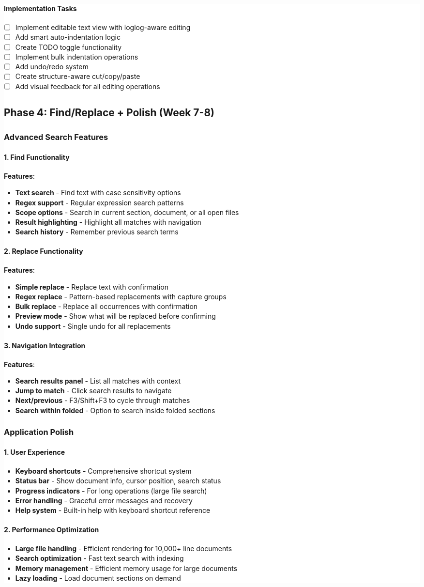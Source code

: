 #### Implementation Tasks
- [ ] Implement editable text view with loglog-aware editing
- [ ] Add smart auto-indentation logic
- [ ] Create TODO toggle functionality
- [ ] Implement bulk indentation operations
- [ ] Add undo/redo system
- [ ] Create structure-aware cut/copy/paste
- [ ] Add visual feedback for all editing operations

## Phase 4: Find/Replace + Polish (Week 7-8)

### Advanced Search Features

#### 1. Find Functionality
**Features**:
- **Text search** - Find text with case sensitivity options
- **Regex support** - Regular expression search patterns
- **Scope options** - Search in current section, document, or all open files
- **Result highlighting** - Highlight all matches with navigation
- **Search history** - Remember previous search terms

#### 2. Replace Functionality  
**Features**:
- **Simple replace** - Replace text with confirmation
- **Regex replace** - Pattern-based replacements with capture groups
- **Bulk replace** - Replace all occurrences with confirmation
- **Preview mode** - Show what will be replaced before confirming
- **Undo support** - Single undo for all replacements

#### 3. Navigation Integration
**Features**:
- **Search results panel** - List all matches with context
- **Jump to match** - Click search results to navigate
- **Next/previous** - F3/Shift+F3 to cycle through matches
- **Search within folded** - Option to search inside folded sections

### Application Polish

#### 1. User Experience
- **Keyboard shortcuts** - Comprehensive shortcut system
- **Status bar** - Show document info, cursor position, search status
- **Progress indicators** - For long operations (large file search)
- **Error handling** - Graceful error messages and recovery
- **Help system** - Built-in help with keyboard shortcut reference

#### 2. Performance Optimization
- **Large file handling** - Efficient rendering for 10,000+ line documents
- **Search optimization** - Fast text search with indexing
- **Memory management** - Efficient memory usage for large documents
- **Lazy loading** - Load document sections on demand
